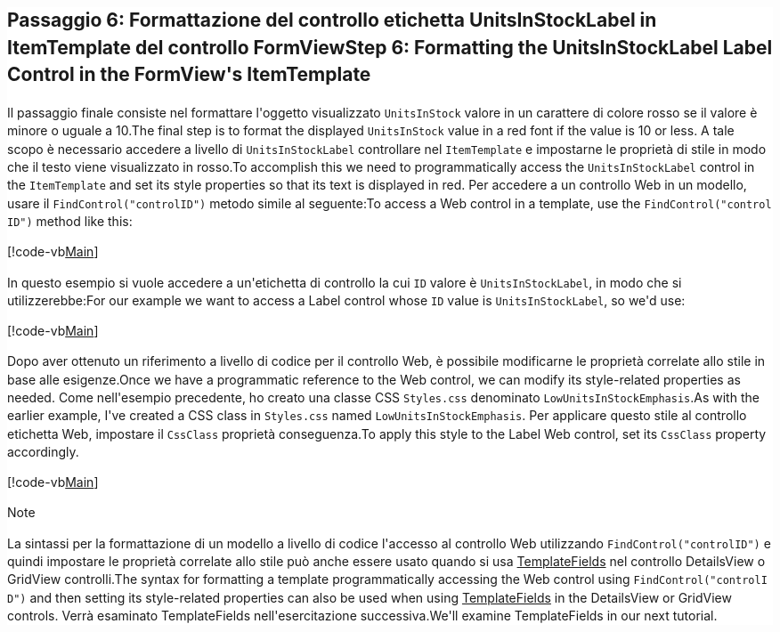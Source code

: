 ## <a name="step-6-formatting-the-unitsinstocklabel-label-control-in-the-formviews-itemtemplate"></a><span data-ttu-id="ed23b-209">Passaggio 6: Formattazione del controllo etichetta UnitsInStockLabel in ItemTemplate del controllo FormView</span><span class="sxs-lookup"><span data-stu-id="ed23b-209">Step 6: Formatting the UnitsInStockLabel Label Control in the FormView's ItemTemplate</span></span>

<span data-ttu-id="ed23b-210">Il passaggio finale consiste nel formattare l'oggetto visualizzato `UnitsInStock` valore in un carattere di colore rosso se il valore è minore o uguale a 10.</span><span class="sxs-lookup"><span data-stu-id="ed23b-210">The final step is to format the displayed `UnitsInStock` value in a red font if the value is 10 or less.</span></span> <span data-ttu-id="ed23b-211">A tale scopo è necessario accedere a livello di `UnitsInStockLabel` controllare nel `ItemTemplate` e impostarne le proprietà di stile in modo che il testo viene visualizzato in rosso.</span><span class="sxs-lookup"><span data-stu-id="ed23b-211">To accomplish this we need to programmatically access the `UnitsInStockLabel` control in the `ItemTemplate` and set its style properties so that its text is displayed in red.</span></span> <span data-ttu-id="ed23b-212">Per accedere a un controllo Web in un modello, usare il `FindControl("controlID")` metodo simile al seguente:</span><span class="sxs-lookup"><span data-stu-id="ed23b-212">To access a Web control in a template, use the `FindControl("controlID")` method like this:</span></span>


[!code-vb[Main](custom-formatting-based-upon-data-vb/samples/sample10.vb)]

<span data-ttu-id="ed23b-213">In questo esempio si vuole accedere a un'etichetta di controllo la cui `ID` valore è `UnitsInStockLabel`, in modo che si utilizzerebbe:</span><span class="sxs-lookup"><span data-stu-id="ed23b-213">For our example we want to access a Label control whose `ID` value is `UnitsInStockLabel`, so we'd use:</span></span>


[!code-vb[Main](custom-formatting-based-upon-data-vb/samples/sample11.vb)]

<span data-ttu-id="ed23b-214">Dopo aver ottenuto un riferimento a livello di codice per il controllo Web, è possibile modificarne le proprietà correlate allo stile in base alle esigenze.</span><span class="sxs-lookup"><span data-stu-id="ed23b-214">Once we have a programmatic reference to the Web control, we can modify its style-related properties as needed.</span></span> <span data-ttu-id="ed23b-215">Come nell'esempio precedente, ho creato una classe CSS `Styles.css` denominato `LowUnitsInStockEmphasis`.</span><span class="sxs-lookup"><span data-stu-id="ed23b-215">As with the earlier example, I've created a CSS class in `Styles.css` named `LowUnitsInStockEmphasis`.</span></span> <span data-ttu-id="ed23b-216">Per applicare questo stile al controllo etichetta Web, impostare il `CssClass` proprietà conseguenza.</span><span class="sxs-lookup"><span data-stu-id="ed23b-216">To apply this style to the Label Web control, set its `CssClass` property accordingly.</span></span>


[!code-vb[Main](custom-formatting-based-upon-data-vb/samples/sample12.vb)]

> [!NOTE]
> <span data-ttu-id="ed23b-217">La sintassi per la formattazione di un modello a livello di codice l'accesso al controllo Web utilizzando `FindControl("controlID")` e quindi impostare le proprietà correlate allo stile può anche essere usato quando si usa [TemplateFields](https://msdn.microsoft.com/library/system.web.ui.webcontrols.templatefield(VS.80).aspx) nel controllo DetailsView o GridView controlli.</span><span class="sxs-lookup"><span data-stu-id="ed23b-217">The syntax for formatting a template programmatically accessing the Web control using `FindControl("controlID")` and then setting its style-related properties can also be used when using [TemplateFields](https://msdn.microsoft.com/library/system.web.ui.webcontrols.templatefield(VS.80).aspx) in the DetailsView or GridView controls.</span></span> <span data-ttu-id="ed23b-218">Verrà esaminato TemplateFields nell'esercitazione successiva.</span><span class="sxs-lookup"><span data-stu-id="ed23b-218">We'll examine TemplateFields in our next tutorial.</span></span>
